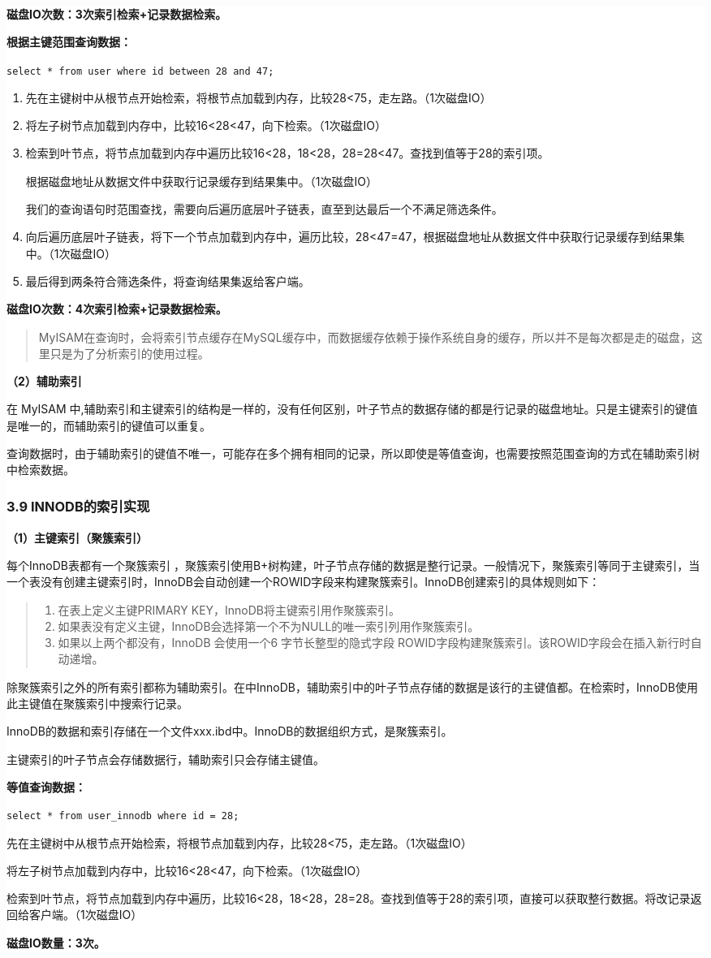 **磁盘IO次数：3次索引检索+记录数据检索。**



**根据主键范围查询数据：**

```
select * from user where id between 28 and 47;
```

1. 先在主键树中从根节点开始检索，将根节点加载到内存，比较28<75，走左路。（1次磁盘IO）

2. 将左子树节点加载到内存中，比较16<28<47，向下检索。（1次磁盘IO）

3. 检索到叶节点，将节点加载到内存中遍历比较16<28，18<28，28=28<47。查找到值等于28的索引项。

   根据磁盘地址从数据文件中获取行记录缓存到结果集中。（1次磁盘IO）

   我们的查询语句时范围查找，需要向后遍历底层叶子链表，直至到达最后一个不满足筛选条件。

4. 向后遍历底层叶子链表，将下一个节点加载到内存中，遍历比较，28<47=47，根据磁盘地址从数据文件中获取行记录缓存到结果集中。（1次磁盘IO）

5. 最后得到两条符合筛选条件，将查询结果集返给客户端。

**磁盘IO次数：4次索引检索+记录数据检索。**

> MyISAM在查询时，会将索引节点缓存在MySQL缓存中，而数据缓存依赖于操作系统自身的缓存，所以并不是每次都是走的磁盘，这里只是为了分析索引的使用过程。

**（2）辅助索引**

在 MyISAM 中,辅助索引和主键索引的结构是一样的，没有任何区别，叶子节点的数据存储的都是行记录的磁盘地址。只是主键索引的键值是唯一的，而辅助索引的键值可以重复。

查询数据时，由于辅助索引的键值不唯一，可能存在多个拥有相同的记录，所以即使是等值查询，也需要按照范围查询的方式在辅助索引树中检索数据。

### 3.9 INNODB的索引实现

**（1）主键索引（聚簇索引）**

每个InnoDB表都有一个聚簇索引 ，聚簇索引使用B+树构建，叶子节点存储的数据是整行记录。一般情况下，聚簇索引等同于主键索引，当一个表没有创建主键索引时，InnoDB会自动创建一个ROWID字段来构建聚簇索引。InnoDB创建索引的具体规则如下：

> 1. 在表上定义主键PRIMARY KEY，InnoDB将主键索引用作聚簇索引。
> 2. 如果表没有定义主键，InnoDB会选择第一个不为NULL的唯一索引列用作聚簇索引。
> 3. 如果以上两个都没有，InnoDB 会使用一个6 字节长整型的隐式字段 ROWID字段构建聚簇索引。该ROWID字段会在插入新行时自动递增。

除聚簇索引之外的所有索引都称为辅助索引。在中InnoDB，辅助索引中的叶子节点存储的数据是该行的主键值都。在检索时，InnoDB使用此主键值在聚簇索引中搜索行记录。

InnoDB的数据和索引存储在一个文件xxx.ibd中。InnoDB的数据组织方式，是聚簇索引。

主键索引的叶子节点会存储数据行，辅助索引只会存储主键值。

**等值查询数据：**

```
select * from user_innodb where id = 28;
```

先在主键树中从根节点开始检索，将根节点加载到内存，比较28<75，走左路。（1次磁盘IO）

将左子树节点加载到内存中，比较16<28<47，向下检索。（1次磁盘IO）

检索到叶节点，将节点加载到内存中遍历，比较16<28，18<28，28=28。查找到值等于28的索引项，直接可以获取整行数据。将改记录返回给客户端。（1次磁盘IO）

**磁盘IO数量：3次。**
